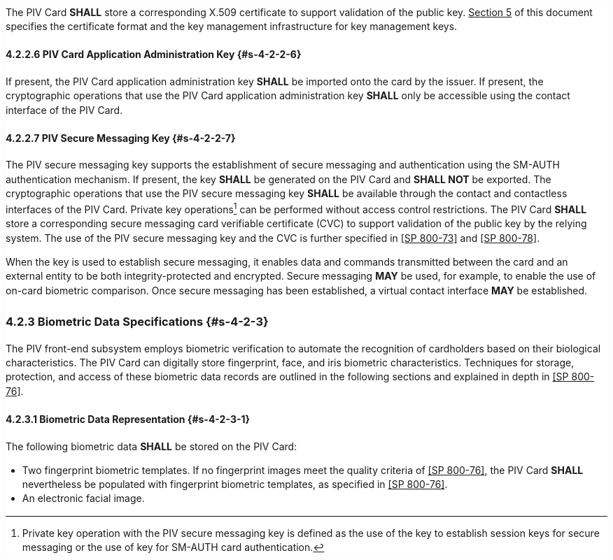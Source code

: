 The PIV Card **SHALL** store a corresponding X.509 certificate to support validation of the public key.
[Section 5](keymanagement.md#s-5) of this document specifies the certificate format and the key management infrastructure for
key management keys.

#### 4.2.2.6 PIV Card Application Administration Key {#s-4-2-2-6}
If present, the PIV Card application administration
key **SHALL** be imported onto the card by the issuer. If present, the cryptographic operations that use
the PIV Card application administration key **SHALL** only be accessible using the contact interface of
the PIV Card.

#### 4.2.2.7 PIV Secure Messaging Key  {#s-4-2-2-7}

The PIV secure messaging key supports the establishment of secure messaging and authentication using the SM-AUTH authentication mechanism. If present, the key **SHALL** be generated on the PIV Card and **SHALL NOT** be exported. The cryptographic operations that use the PIV secure messaging key **SHALL** be available through the contact and contactless interfaces of the PIV Card. Private key operations[^SMprivate] can be performed without access control restrictions. The PIV Card **SHALL** store a corresponding secure messaging card verifiable certificate (CVC) to support validation of the public
key by the relying system. The use of the PIV secure messaging key and the CVC is further specified in [[SP 800-73]](../_Appendix/references.md#ref-SP-800-73) and [[SP 800-78]](../_Appendix/references.md#ref-SP-800-78). 

[^SMprivate]:  Private key operation with the PIV secure messaging key is defined as the use of the key to establish session keys for secure messaging or the use of key for SM-AUTH card authentication.

When the key is used to establish secure messaging, it enables data and commands transmitted between the card and an external entity to be both integrity-protected and encrypted. Secure messaging **MAY** be used, for example, to enable the use of on-card biometric comparison. Once secure messaging has been established, a virtual contact interface **MAY** be established.

### 4.2.3 Biometric Data Specifications {#s-4-2-3}

The PIV front-end subsystem employs biometric verification to automate the
recognition of cardholders based on their biological characteristics. The PIV
Card can digitally store fingerprint, face, and iris biometric characteristics.
Techniques for storage, protection, and access of these biometric data records
are outlined in the following sections and explained in depth in
[[SP 800-76]](../_Appendix/references.md#ref-SP-800-76).

#### 4.2.3.1 Biometric Data Representation {#s-4-2-3-1}

The following biometric data **SHALL** be stored on the PIV Card:

- Two fingerprint biometric templates. If no fingerprint images meet the quality criteria of [[SP 800-76]](../_Appendix/references.md#ref-SP-800-76),
    the PIV Card **SHALL** nevertheless be populated with fingerprint biometric templates, as specified in
    [[SP 800-76]](../_Appendix/references.md#ref-SP-800-76).
- An electronic facial image.


[^orientation]: For some individuals, the contact surface for the ICC may be sufficient for determining the orientation of the card.
[^pseudonym]: Alternatively, an authorized pseudonym as provided under the law as discussed in [Section 2.8.1](../requirements/#s-2-8-1).
[^support]: The CHUID as an authentication mechanism in [Section 6.2.5](authentication.md#s-6-2-5) has been removed from this version of the Standard. The CHUID data element itself, however, has not been removed and continues to be mandatory as it supports other PIV authentication mechanisms.
[^supportSYM]: The symmetric card authentication key has been deprecated in this version of the Standard. Both the symmetric card authentication key and associated SYM-CAK authentication mechanism may be removed in a future revision of the Standard.
[^retired]: Retired key management keys are keys that have expired, have been revoked, or have otherwise been superseded. 
[^cardholderauthentication]: [[NISTIR 7863]](../references/#ref-NISTIR7863) addresses the appropriate use of PIN caching related to digital signatures.
[^fingerprints]: The on-card and off-card fingerprint biometric data records are stored separately and, as conformant instances of different formal fingerprint template standards, are syntactically different. This is described more fully in [[SP 800-76]](../references/#ref-SP-800-76).
[^notInBioRec]: The biometric record's CMS external digital signature `certificates` field is omitted.
[^activation]: Activation in this context refers to the unlocking of the PIV Card application so that privileged operations can be performed.
[^privileged]: A read of a CHUID or use of the card authentication key is not considered a privileged operation.
